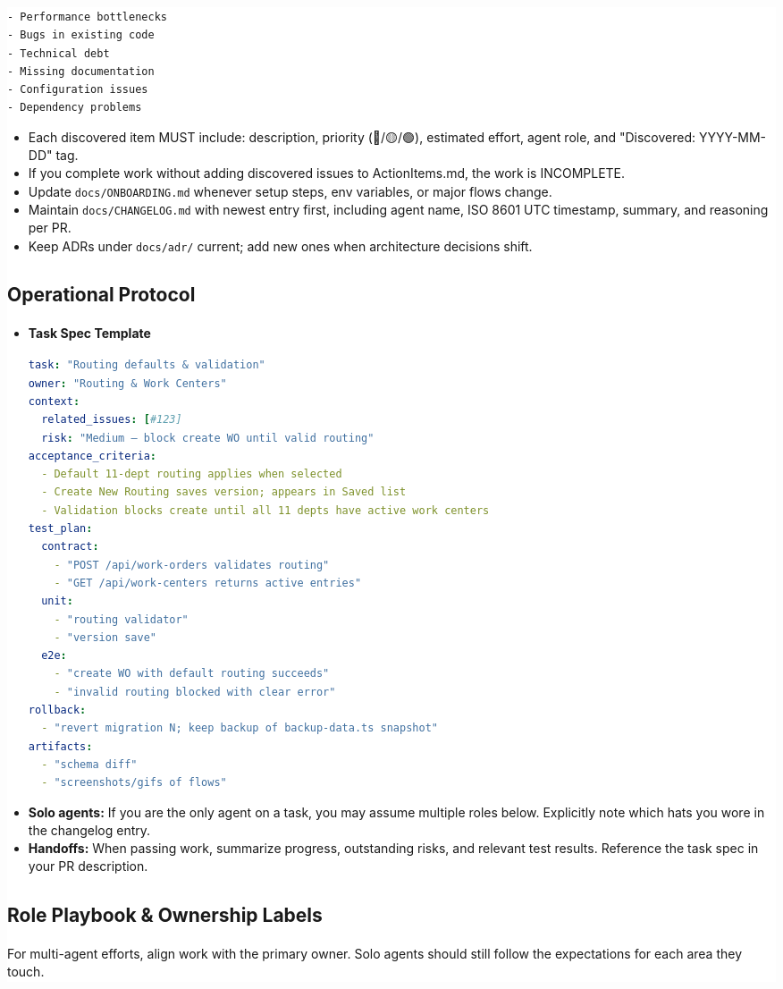     - Performance bottlenecks
    - Bugs in existing code
    - Technical debt
    - Missing documentation
    - Configuration issues
    - Dependency problems
  - Each discovered item MUST include: description, priority (🔴/🟡/🟢), estimated effort, agent role, and "Discovered: YYYY-MM-DD" tag.
  - If you complete work without adding discovered issues to ActionItems.md, the work is INCOMPLETE.
- Update `docs/ONBOARDING.md` whenever setup steps, env variables, or major flows change.
- Maintain `docs/CHANGELOG.md` with newest entry first, including agent name, ISO 8601 UTC timestamp, summary, and reasoning per PR.
- Keep ADRs under `docs/adr/` current; add new ones when architecture decisions shift.

## Operational Protocol
- **Task Spec Template**
  ```yaml
  task: "Routing defaults & validation"
  owner: "Routing & Work Centers"
  context:
    related_issues: [#123]
    risk: "Medium — block create WO until valid routing"
  acceptance_criteria:
    - Default 11-dept routing applies when selected
    - Create New Routing saves version; appears in Saved list
    - Validation blocks create until all 11 depts have active work centers
  test_plan:
    contract:
      - "POST /api/work-orders validates routing"
      - "GET /api/work-centers returns active entries"
    unit:
      - "routing validator"
      - "version save"
    e2e:
      - "create WO with default routing succeeds"
      - "invalid routing blocked with clear error"
  rollback:
    - "revert migration N; keep backup of backup-data.ts snapshot"
  artifacts:
    - "schema diff"
    - "screenshots/gifs of flows"
  ```
- **Solo agents:** If you are the only agent on a task, you may assume multiple roles below. Explicitly note which hats you wore in the changelog entry.
- **Handoffs:** When passing work, summarize progress, outstanding risks, and relevant test results. Reference the task spec in your PR description.

## Role Playbook & Ownership Labels
For multi-agent efforts, align work with the primary owner. Solo agents should still follow the expectations for each area they touch.
